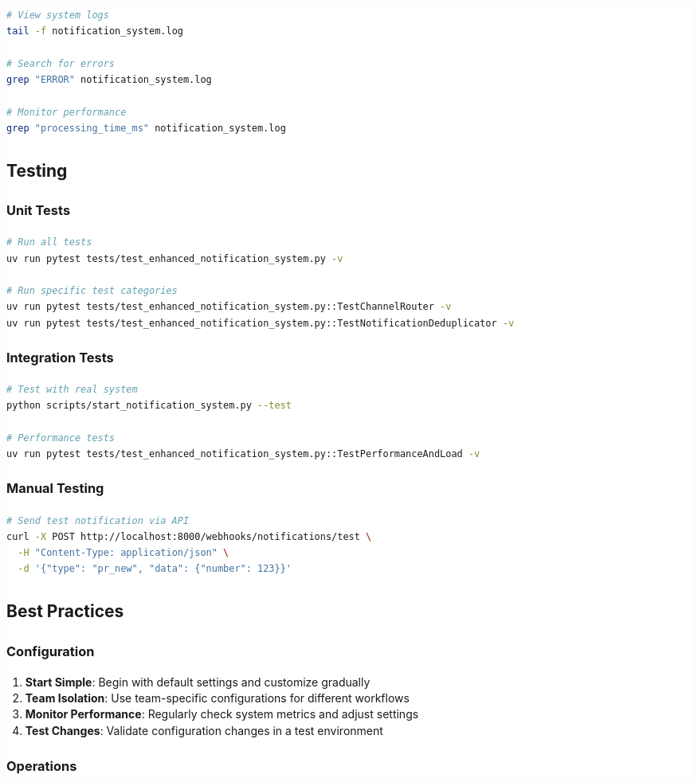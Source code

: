 ```bash
# View system logs
tail -f notification_system.log

# Search for errors
grep "ERROR" notification_system.log

# Monitor performance
grep "processing_time_ms" notification_system.log
```

## Testing

### Unit Tests

```bash
# Run all tests
uv run pytest tests/test_enhanced_notification_system.py -v

# Run specific test categories
uv run pytest tests/test_enhanced_notification_system.py::TestChannelRouter -v
uv run pytest tests/test_enhanced_notification_system.py::TestNotificationDeduplicator -v
```

### Integration Tests

```bash
# Test with real system
python scripts/start_notification_system.py --test

# Performance tests
uv run pytest tests/test_enhanced_notification_system.py::TestPerformanceAndLoad -v
```

### Manual Testing

```bash
# Send test notification via API
curl -X POST http://localhost:8000/webhooks/notifications/test \
  -H "Content-Type: application/json" \
  -d '{"type": "pr_new", "data": {"number": 123}}'
```

## Best Practices

### Configuration

1. **Start Simple**: Begin with default settings and customize gradually
2. **Team Isolation**: Use team-specific configurations for different workflows
3. **Monitor Performance**: Regularly check system metrics and adjust settings
4. **Test Changes**: Validate configuration changes in a test environment

### Operations
